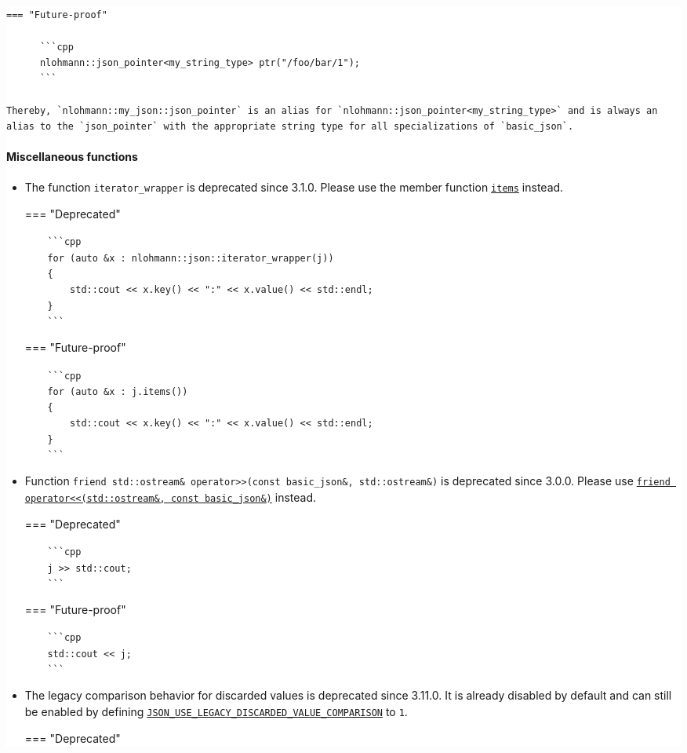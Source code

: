     === "Future-proof"
  
          ```cpp
          nlohmann::json_pointer<my_string_type> ptr("/foo/bar/1");
          ```
  
    Thereby, `nlohmann::my_json::json_pointer` is an alias for `nlohmann::json_pointer<my_string_type>` and is always an 
    alias to the `json_pointer` with the appropriate string type for all specializations of `basic_json`.

#### Miscellaneous functions

- The function `iterator_wrapper` is deprecated since 3.1.0. Please use the member function
  [`items`](../api/basic_json/items.md) instead.
  
    === "Deprecated"

          ```cpp
          for (auto &x : nlohmann::json::iterator_wrapper(j))
          {
              std::cout << x.key() << ":" << x.value() << std::endl;
          }
          ```

    === "Future-proof"

          ```cpp
          for (auto &x : j.items())
          {
              std::cout << x.key() << ":" << x.value() << std::endl;
          }
          ```

- Function `friend std::ostream& operator>>(const basic_json&, std::ostream&)` is deprecated since 3.0.0. Please use
  [`friend operator<<(std::ostream&, const basic_json&)`](../api/operator_ltlt.md) instead.
  
    === "Deprecated"

          ```cpp
          j >> std::cout;
          ```

    === "Future-proof"

          ```cpp
          std::cout << j;
          ```

- The legacy comparison behavior for discarded values is deprecated since 3.11.0. It is already disabled by default and
  can still be enabled by defining
  [`JSON_USE_LEGACY_DISCARDED_VALUE_COMPARISON`](../api/macros/json_use_legacy_discarded_value_comparison.md) to `1`.
  
    === "Deprecated"
